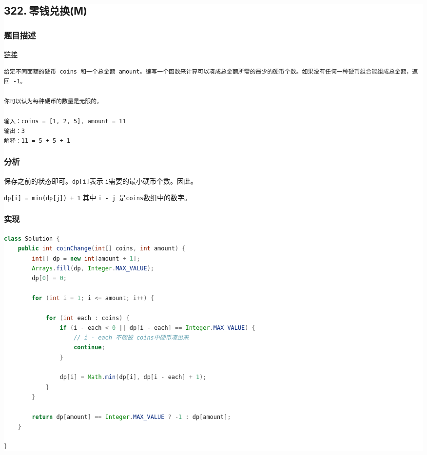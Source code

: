



## 322. 零钱兑换(M)

### 题目描述

[链接](https://leetcode-cn.com/problems/coin-change/)

```
给定不同面额的硬币 coins 和一个总金额 amount。编写一个函数来计算可以凑成总金额所需的最少的硬币个数。如果没有任何一种硬币组合能组成总金额，返回 -1。

你可以认为每种硬币的数量是无限的。

输入：coins = [1, 2, 5], amount = 11
输出：3 
解释：11 = 5 + 5 + 1
```

### 分析

保存之前的状态即可。`dp[i]`表示 `i`需要的最小硬币个数。因此。

`dp[i] = min(dp[j]) + 1`  其中 `i - j `是`coins`数组中的数字。

### 实现

```java
class Solution {
    public int coinChange(int[] coins, int amount) {
        int[] dp = new int[amount + 1];
        Arrays.fill(dp, Integer.MAX_VALUE);
        dp[0] = 0;

        for (int i = 1; i <= amount; i++) {

            for (int each : coins) {
                if (i - each < 0 || dp[i - each] == Integer.MAX_VALUE) {
                    // i - each 不能被 coins中硬币凑出来
                    continue;
                }

                dp[i] = Math.min(dp[i], dp[i - each] + 1);
            }
        }

        return dp[amount] == Integer.MAX_VALUE ? -1 : dp[amount];
    }
   
}
```


